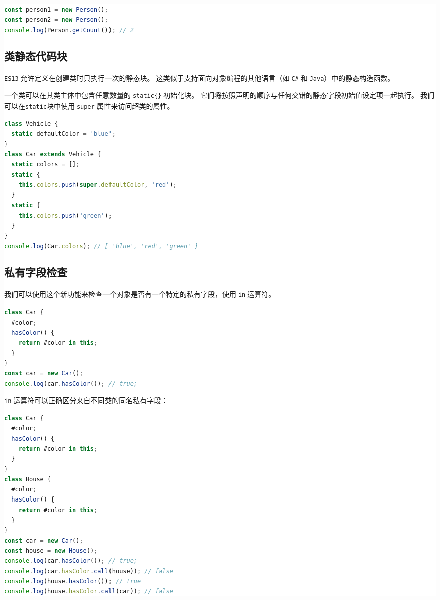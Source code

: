 ```JavaScript
const person1 = new Person();
const person2 = new Person();
console.log(Person.getCount()); // 2
```

## 类静态代码块
`ES13` 允许定义在创建类时只执行一次的静态块。 这类似于支持面向对象编程的其他语言（如 `C#` 和 `Java`）中的静态构造函数。

一个类可以在其类主体中包含任意数量的 `static{}` 初始化块。 它们将按照声明的顺序与任何交错的静态字段初始值设定项一起执行。 我们可以在`static`块中使用 `super` 属性来访问超类的属性。
```JavaScript
class Vehicle {
  static defaultColor = 'blue';
}
class Car extends Vehicle {
  static colors = [];
  static {
    this.colors.push(super.defaultColor, 'red');
  }
  static {
    this.colors.push('green');
  }
}
console.log(Car.colors); // [ 'blue', 'red', 'green' ]
```

## 私有字段检查
我们可以使用这个新功能来检查一个对象是否有一个特定的私有字段，使用 `in` 运算符。
```JavaScript
class Car {
  #color;
  hasColor() {
    return #color in this;
  }
}
const car = new Car();
console.log(car.hasColor()); // true;
```
`in` 运算符可以正确区分来自不同类的同名私有字段：

```JavaScript
class Car {
  #color;
  hasColor() {
    return #color in this;
  }
}
class House {
  #color;
  hasColor() {
    return #color in this;
  }
}
const car = new Car();
const house = new House();
console.log(car.hasColor()); // true;
console.log(car.hasColor.call(house)); // false
console.log(house.hasColor()); // true
console.log(house.hasColor.call(car)); // false
```
